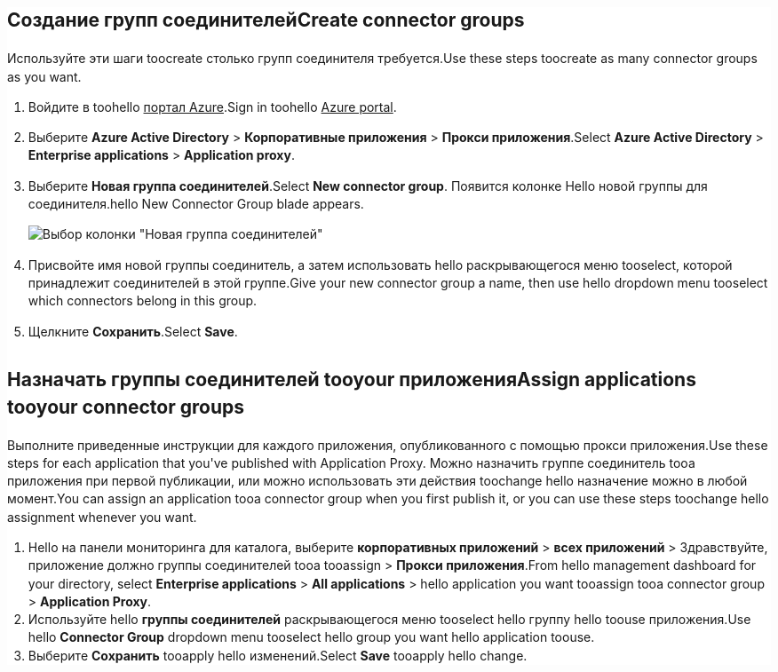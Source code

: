 ## <a name="create-connector-groups"></a><span data-ttu-id="b2e6b-127">Создание групп соединителей</span><span class="sxs-lookup"><span data-stu-id="b2e6b-127">Create connector groups</span></span>
<span data-ttu-id="b2e6b-128">Используйте эти шаги toocreate столько групп соединителя требуется.</span><span class="sxs-lookup"><span data-stu-id="b2e6b-128">Use these steps toocreate as many connector groups as you want.</span></span> 

1. <span data-ttu-id="b2e6b-129">Войдите в toohello [портал Azure](https://portal.azure.com).</span><span class="sxs-lookup"><span data-stu-id="b2e6b-129">Sign in toohello [Azure portal](https://portal.azure.com).</span></span>
1. <span data-ttu-id="b2e6b-130">Выберите **Azure Active Directory** > **Корпоративные приложения** > **Прокси приложения**.</span><span class="sxs-lookup"><span data-stu-id="b2e6b-130">Select **Azure Active Directory** > **Enterprise applications** > **Application proxy**.</span></span>
2. <span data-ttu-id="b2e6b-131">Выберите **Новая группа соединителей**.</span><span class="sxs-lookup"><span data-stu-id="b2e6b-131">Select **New connector group**.</span></span> <span data-ttu-id="b2e6b-132">Появится колонке Hello новой группы для соединителя.</span><span class="sxs-lookup"><span data-stu-id="b2e6b-132">hello New Connector Group blade appears.</span></span>

   ![Выбор колонки "Новая группа соединителей"](./media/active-directory-application-proxy-connectors-azure-portal/new-group.png)

3. <span data-ttu-id="b2e6b-134">Присвойте имя новой группы соединитель, а затем использовать hello раскрывающегося меню tooselect, которой принадлежит соединителей в этой группе.</span><span class="sxs-lookup"><span data-stu-id="b2e6b-134">Give your new connector group a name, then use hello dropdown menu tooselect which connectors belong in this group.</span></span>
4. <span data-ttu-id="b2e6b-135">Щелкните **Сохранить**.</span><span class="sxs-lookup"><span data-stu-id="b2e6b-135">Select **Save**.</span></span>

## <a name="assign-applications-tooyour-connector-groups"></a><span data-ttu-id="b2e6b-136">Назначать группы соединителей tooyour приложения</span><span class="sxs-lookup"><span data-stu-id="b2e6b-136">Assign applications tooyour connector groups</span></span>
<span data-ttu-id="b2e6b-137">Выполните приведенные инструкции для каждого приложения, опубликованного с помощью прокси приложения.</span><span class="sxs-lookup"><span data-stu-id="b2e6b-137">Use these steps for each application that you've published with Application Proxy.</span></span> <span data-ttu-id="b2e6b-138">Можно назначить группе соединитель tooa приложения при первой публикации, или можно использовать эти действия toochange hello назначение можно в любой момент.</span><span class="sxs-lookup"><span data-stu-id="b2e6b-138">You can assign an application tooa connector group when you first publish it, or you can use these steps toochange hello assignment whenever you want.</span></span>   

1. <span data-ttu-id="b2e6b-139">Hello на панели мониторинга для каталога, выберите **корпоративных приложений** > **всех приложений** > Здравствуйте, приложение должно группы соединителей tooa tooassign >  **Прокси приложения**.</span><span class="sxs-lookup"><span data-stu-id="b2e6b-139">From hello management dashboard for your directory, select **Enterprise applications** > **All applications** > hello application you want tooassign tooa connector group > **Application Proxy**.</span></span>
2. <span data-ttu-id="b2e6b-140">Используйте hello **группы соединителей** раскрывающегося меню tooselect hello группу hello toouse приложения.</span><span class="sxs-lookup"><span data-stu-id="b2e6b-140">Use hello **Connector Group** dropdown menu tooselect hello group you want hello application toouse.</span></span>
3. <span data-ttu-id="b2e6b-141">Выберите **Сохранить** tooapply hello изменений.</span><span class="sxs-lookup"><span data-stu-id="b2e6b-141">Select **Save** tooapply hello change.</span></span>
